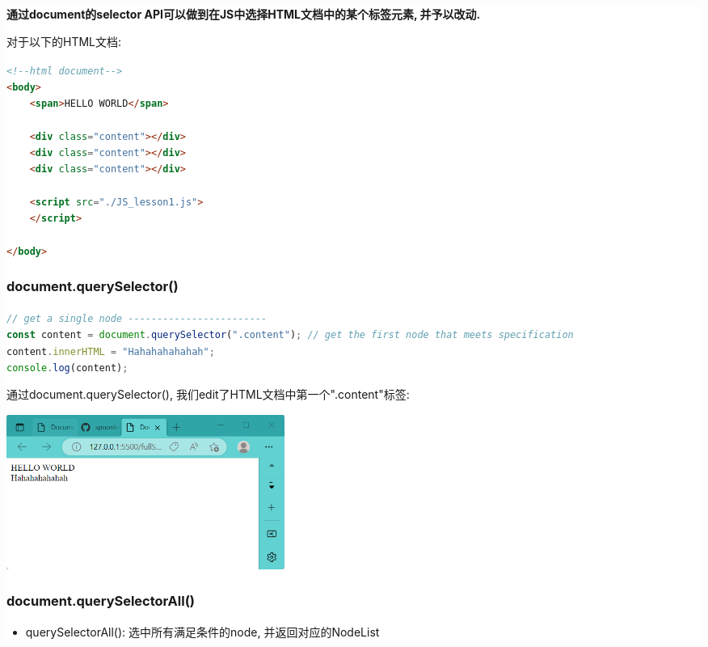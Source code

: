 
**通过document的selector API可以做到在JS中选择HTML文档中的某个标签元素, 并予以改动.**


对于以下的HTML文档:
```html
<!--html document-->
<body>  
    <span>HELLO WORLD</span>

    <div class="content"></div>
    <div class="content"></div>
    <div class="content"></div>

    <script src="./JS_lesson1.js">
    </script>
    
</body>

```
### document.querySelector()

```js
// get a single node ------------------------
const content = document.querySelector(".content"); // get the first node that meets specification
content.innerHTML = "Hahahahahahah";
console.log(content);
```
通过document.querySelector(), 我们edit了HTML文档中第一个".content"标签:

<img src="../Src/JS_Document_selector.png" width=40%>



### document.querySelectorAll()
+ querySelectorAll(): 选中所有满足条件的node, 并返回对应的NodeList
